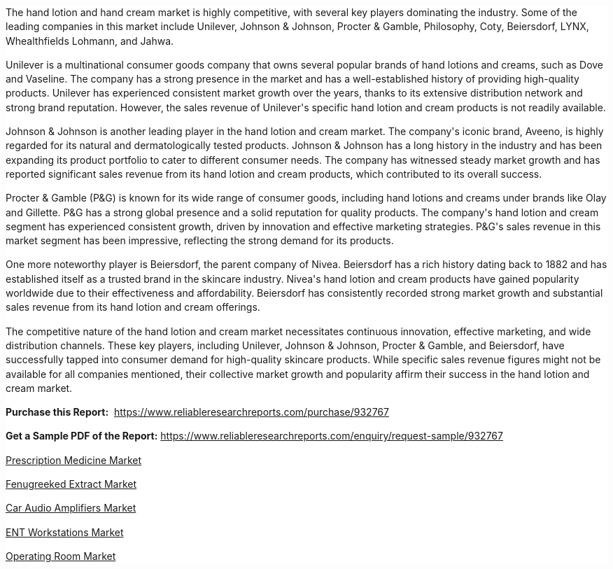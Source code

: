<p><p>The hand lotion and hand cream market is highly competitive, with several key players dominating the industry. Some of the leading companies in this market include Unilever, Johnson & Johnson, Procter & Gamble, Philosophy, Coty, Beiersdorf, LYNX, Whealthfields Lohmann, and Jahwa.</p><p>Unilever is a multinational consumer goods company that owns several popular brands of hand lotions and creams, such as Dove and Vaseline. The company has a strong presence in the market and has a well-established history of providing high-quality products. Unilever has experienced consistent market growth over the years, thanks to its extensive distribution network and strong brand reputation. However, the sales revenue of Unilever's specific hand lotion and cream products is not readily available.</p><p>Johnson & Johnson is another leading player in the hand lotion and cream market. The company's iconic brand, Aveeno, is highly regarded for its natural and dermatologically tested products. Johnson & Johnson has a long history in the industry and has been expanding its product portfolio to cater to different consumer needs. The company has witnessed steady market growth and has reported significant sales revenue from its hand lotion and cream products, which contributed to its overall success.</p><p>Procter & Gamble (P&G) is known for its wide range of consumer goods, including hand lotions and creams under brands like Olay and Gillette. P&G has a strong global presence and a solid reputation for quality products. The company's hand lotion and cream segment has experienced consistent growth, driven by innovation and effective marketing strategies. P&G's sales revenue in this market segment has been impressive, reflecting the strong demand for its products.</p><p>One more noteworthy player is Beiersdorf, the parent company of Nivea. Beiersdorf has a rich history dating back to 1882 and has established itself as a trusted brand in the skincare industry. Nivea's hand lotion and cream products have gained popularity worldwide due to their effectiveness and affordability. Beiersdorf has consistently recorded strong market growth and substantial sales revenue from its hand lotion and cream offerings.</p><p>The competitive nature of the hand lotion and cream market necessitates continuous innovation, effective marketing, and wide distribution channels. These key players, including Unilever, Johnson & Johnson, Procter & Gamble, and Beiersdorf, have successfully tapped into consumer demand for high-quality skincare products. While specific sales revenue figures might not be available for all companies mentioned, their collective market growth and popularity affirm their success in the hand lotion and cream market.</p></p>
<p><strong>Purchase this Report:</strong>&nbsp;&nbsp;<a href="https://www.reliableresearchreports.com/purchase/932767">https://www.reliableresearchreports.com/purchase/932767</a></p>
<p></p>
<p><strong>Get a Sample PDF of the Report:</strong>&nbsp;<a href="https://www.reliableresearchreports.com/enquiry/request-sample/932767">https://www.reliableresearchreports.com/enquiry/request-sample/932767</a></p>
<p><p><a href="https://medium.com/@jenniebrown07/prescription-medicine-market-size-growth-forecast-2023-2030-dc820a0a85a7">Prescription Medicine Market</a></p><p><a href="https://issuu.com/reportprime-2/docs/fenugreeked-extract-market-size-2030.pptx?fr=xKAE9_zU1NQ">Fenugreeked Extract Market</a></p><p><a href="https://www.linkedin.com/pulse/car-audio-amplifiers-market-size-growth-forecast-from-adtxe/">Car Audio Amplifiers Market</a></p><p><a href="https://www.reportprime.com/ent-workstations-r11207">ENT Workstations Market</a></p><p><a href="https://www.reportprime.com/operating-room-r11210">Operating Room Market</a></p></p>